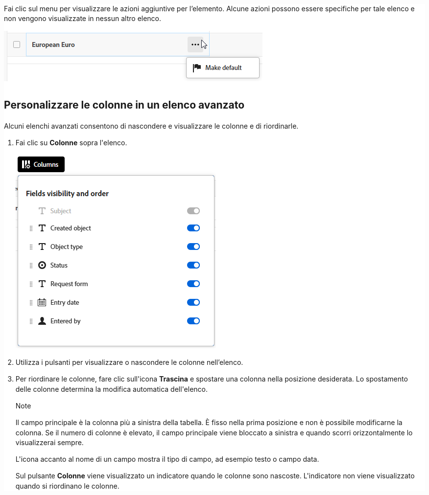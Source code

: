 Fai clic sul menu per visualizzare le azioni aggiuntive per l’elemento. Alcune azioni possono essere specifiche per tale elenco e non vengono visualizzate in nessun altro elenco.

![Altro esempio di menu](assets/glist-more-menu-exchange-rates.png)

## Personalizzare le colonne in un elenco avanzato

Alcuni elenchi avanzati consentono di nascondere e visualizzare le colonne e di riordinarle.

1. Fai clic su **Colonne** sopra l&#39;elenco.

   ![Visualizza esempio colonne](assets/glist-display-move-columns.png)

1. Utilizza i pulsanti per visualizzare o nascondere le colonne nell’elenco.
1. Per riordinare le colonne, fare clic sull&#39;icona **Trascina** e spostare una colonna nella posizione desiderata. Lo spostamento delle colonne determina la modifica automatica dell&#39;elenco.

   >[!NOTE]
   >
   >Il campo principale è la colonna più a sinistra della tabella. È fisso nella prima posizione e non è possibile modificarne la colonna. Se il numero di colonne è elevato, il campo principale viene bloccato a sinistra e quando scorri orizzontalmente lo visualizzerai sempre.
   >
   >L&#39;icona accanto al nome di un campo mostra il tipo di campo, ad esempio testo o campo data.

   <span class="preview">Sul pulsante **Colonne** viene visualizzato un indicatore quando le colonne sono nascoste. L&#39;indicatore non viene visualizzato quando si riordinano le colonne.</span>
